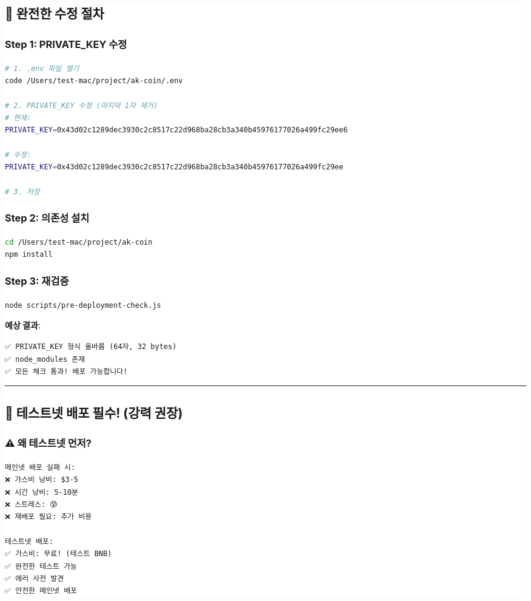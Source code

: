 
## 🎯 완전한 수정 절차

### Step 1: PRIVATE_KEY 수정

```bash
# 1. .env 파일 열기
code /Users/test-mac/project/ak-coin/.env

# 2. PRIVATE_KEY 수정 (마지막 1자 제거)
# 현재:
PRIVATE_KEY=0x43d02c1289dec3930c2c8517c22d968ba28cb3a340b45976177026a499fc29ee6

# 수정:
PRIVATE_KEY=0x43d02c1289dec3930c2c8517c22d968ba28cb3a340b45976177026a499fc29ee

# 3. 저장
```

### Step 2: 의존성 설치

```bash
cd /Users/test-mac/project/ak-coin
npm install
```

### Step 3: 재검증

```bash
node scripts/pre-deployment-check.js
```

**예상 결과**:
```
✅ PRIVATE_KEY 형식 올바름 (64자, 32 bytes)
✅ node_modules 존재
✅ 모든 체크 통과! 배포 가능합니다!
```

---

## 🧪 테스트넷 배포 필수! (강력 권장)

### ⚠️ 왜 테스트넷 먼저?

```
메인넷 배포 실패 시:
❌ 가스비 낭비: $3-5
❌ 시간 낭비: 5-10분
❌ 스트레스: 😰
❌ 재배포 필요: 추가 비용

테스트넷 배포:
✅ 가스비: 무료! (테스트 BNB)
✅ 완전한 테스트 가능
✅ 에러 사전 발견
✅ 안전한 메인넷 배포
```
